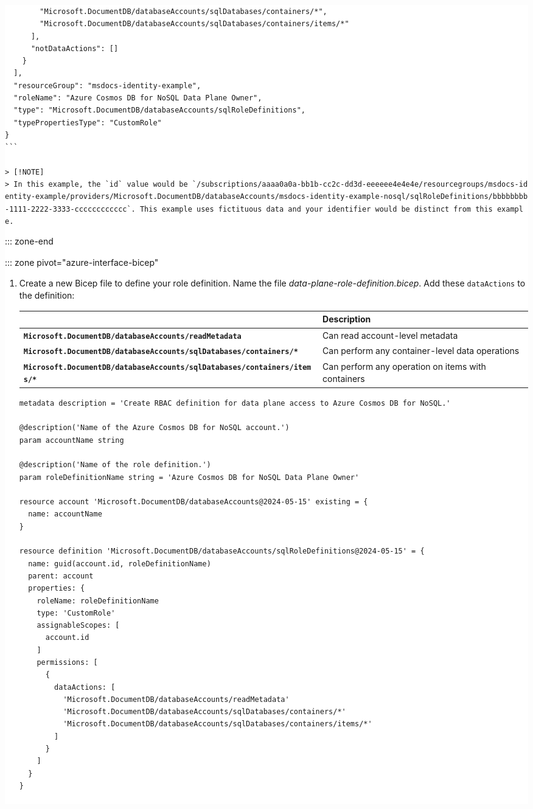             "Microsoft.DocumentDB/databaseAccounts/sqlDatabases/containers/*",
            "Microsoft.DocumentDB/databaseAccounts/sqlDatabases/containers/items/*"
          ],
          "notDataActions": []
        }
      ],
      "resourceGroup": "msdocs-identity-example",
      "roleName": "Azure Cosmos DB for NoSQL Data Plane Owner",
      "type": "Microsoft.DocumentDB/databaseAccounts/sqlRoleDefinitions",
      "typePropertiesType": "CustomRole"
    }
    ```

    > [!NOTE]
    > In this example, the `id` value would be `/subscriptions/aaaa0a0a-bb1b-cc2c-dd3d-eeeeee4e4e4e/resourcegroups/msdocs-identity-example/providers/Microsoft.DocumentDB/databaseAccounts/msdocs-identity-example-nosql/sqlRoleDefinitions/bbbbbbbb-1111-2222-3333-cccccccccccc`. This example uses fictituous data and your identifier would be distinct from this example.

::: zone-end

::: zone pivot="azure-interface-bicep"

1. Create a new Bicep file to define your role definition. Name the file *data-plane-role-definition.bicep*. Add these `dataActions` to the definition:

    | | Description |
    | --- | --- |
    | **`Microsoft.DocumentDB/databaseAccounts/readMetadata`** | Can read account-level metadata |
    | **`Microsoft.DocumentDB/databaseAccounts/sqlDatabases/containers/*`** | Can perform any container-level data operations |
    | **`Microsoft.DocumentDB/databaseAccounts/sqlDatabases/containers/items/*`** | Can perform any operation on items with containers |

    ```bicep
    metadata description = 'Create RBAC definition for data plane access to Azure Cosmos DB for NoSQL.'
    
    @description('Name of the Azure Cosmos DB for NoSQL account.')
    param accountName string
    
    @description('Name of the role definition.')
    param roleDefinitionName string = 'Azure Cosmos DB for NoSQL Data Plane Owner'
    
    resource account 'Microsoft.DocumentDB/databaseAccounts@2024-05-15' existing = {
      name: accountName
    }
    
    resource definition 'Microsoft.DocumentDB/databaseAccounts/sqlRoleDefinitions@2024-05-15' = {
      name: guid(account.id, roleDefinitionName)
      parent: account
      properties: {
        roleName: roleDefinitionName
        type: 'CustomRole'
        assignableScopes: [
          account.id
        ]
        permissions: [
          {
            dataActions: [
              'Microsoft.DocumentDB/databaseAccounts/readMetadata'
              'Microsoft.DocumentDB/databaseAccounts/sqlDatabases/containers/*'
              'Microsoft.DocumentDB/databaseAccounts/sqlDatabases/containers/items/*'
            ]
          }
        ]
      }
    }
    